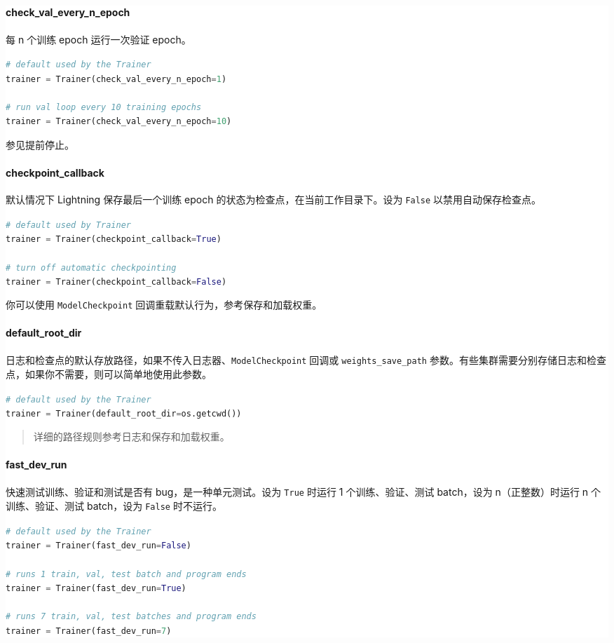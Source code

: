 

#### check_val_every_n_epoch

每 n 个训练 epoch 运行一次验证 epoch。

```python
# default used by the Trainer
trainer = Trainer(check_val_every_n_epoch=1)

# run val loop every 10 training epochs
trainer = Trainer(check_val_every_n_epoch=10)
```

参见提前停止。



#### checkpoint_callback

默认情况下 Lightning 保存最后一个训练 epoch 的状态为检查点，在当前工作目录下。设为 `False` 以禁用自动保存检查点。

```python
# default used by Trainer
trainer = Trainer(checkpoint_callback=True)

# turn off automatic checkpointing
trainer = Trainer(checkpoint_callback=False)
```

你可以使用 `ModelCheckpoint` 回调重载默认行为，参考保存和加载权重。



#### default_root_dir

日志和检查点的默认存放路径，如果不传入日志器、`ModelCheckpoint` 回调或 `weights_save_path` 参数。有些集群需要分别存储日志和检查点，如果你不需要，则可以简单地使用此参数。

```python
# default used by the Trainer
trainer = Trainer(default_root_dir=os.getcwd())
```

> 详细的路径规则参考日志和保存和加载权重。



#### fast_dev_run

快速测试训练、验证和测试是否有 bug，是一种单元测试。设为 `True` 时运行 1 个训练、验证、测试 batch，设为 n（正整数）时运行 n 个训练、验证、测试 batch，设为 `False` 时不运行。

```python
# default used by the Trainer
trainer = Trainer(fast_dev_run=False)

# runs 1 train, val, test batch and program ends
trainer = Trainer(fast_dev_run=True)

# runs 7 train, val, test batches and program ends
trainer = Trainer(fast_dev_run=7)
```
